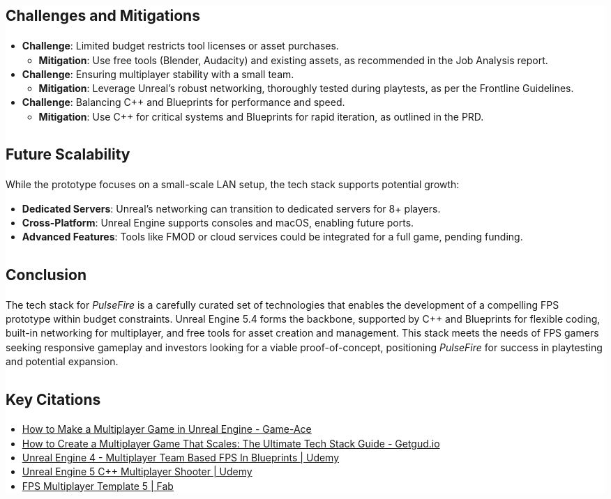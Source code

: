 ## Challenges and Mitigations
- **Challenge**: Limited budget restricts tool licenses or asset purchases.
  - **Mitigation**: Use free tools (Blender, Audacity) and existing assets, as recommended in the Job Analysis report.
- **Challenge**: Ensuring multiplayer stability with a small team.
  - **Mitigation**: Leverage Unreal’s robust networking, thoroughly tested during playtests, as per the Frontline Guidelines.
- **Challenge**: Balancing C++ and Blueprints for performance and speed.
  - **Mitigation**: Use C++ for critical systems and Blueprints for rapid iteration, as outlined in the PRD.

## Future Scalability
While the prototype focuses on a small-scale LAN setup, the tech stack supports potential growth:
- **Dedicated Servers**: Unreal’s networking can transition to dedicated servers for 8+ players.
- **Cross-Platform**: Unreal Engine supports consoles and macOS, enabling future ports.
- **Advanced Features**: Tools like FMOD or cloud services could be integrated for a full game, pending funding.

## Conclusion
The tech stack for *PulseFire* is a carefully curated set of technologies that enables the development of a compelling FPS prototype within budget constraints. Unreal Engine 5.4 forms the backbone, supported by C++ and Blueprints for flexible coding, built-in networking for multiplayer, and free tools for asset creation and management. This stack meets the needs of FPS gamers seeking responsive gameplay and investors looking for a viable proof-of-concept, positioning *PulseFire* for success in playtesting and potential expansion.

## Key Citations
- [How to Make a Multiplayer Game in Unreal Engine - Game-Ace](https://game-ace.com/blog/multiplayer-game-in-unreal/)
- [How to Create a Multiplayer Game That Scales: The Ultimate Tech Stack Guide - Getgud.io](https://www.getgud.io/blog/how-to-create-a-multiplayer-game-that-scales-the-ultimate-tech-stack-guide/)
- [Unreal Engine 4 - Multiplayer Team Based FPS In Blueprints | Udemy](https://www.udemy.com/course/unreal-engine-4-multiplayer-team-based-fps-in-blueprints/)
- [Unreal Engine 5 C++ Multiplayer Shooter | Udemy](https://www.udemy.com/course/unreal-engine-5-cpp-multiplayer-shooter/)
- [FPS Multiplayer Template 5 | Fab](https://www.fab.com/listings/29219f54-56aa-45bb-92f9-01ca45833fe5)